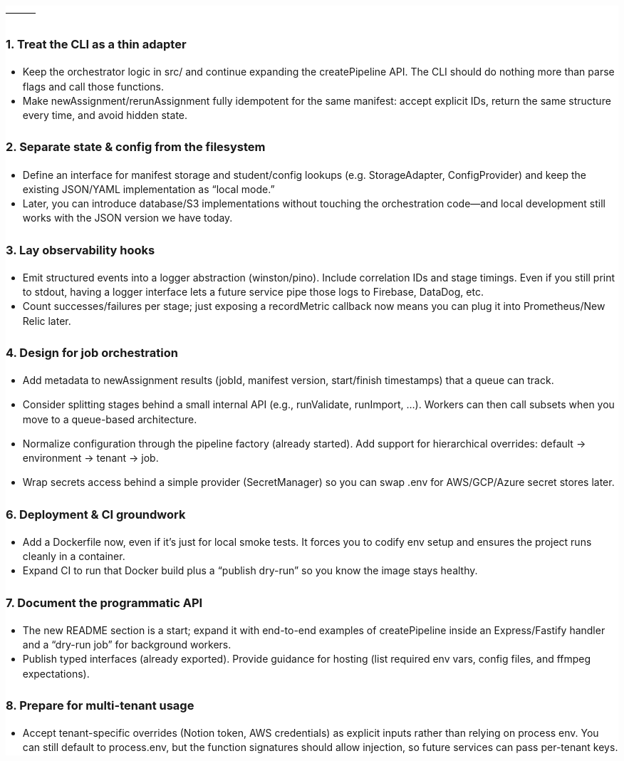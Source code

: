   ———

  ### 1. Treat the CLI as a thin adapter

  - Keep the orchestrator logic in src/ and continue expanding the createPipeline API. The CLI should do nothing more than parse flags and call those functions.
  - Make newAssignment/rerunAssignment fully idempotent for the same manifest: accept explicit IDs, return the same structure every time, and avoid hidden state.

  ### 2. Separate state & config from the filesystem

  - Define an interface for manifest storage and student/config lookups (e.g. StorageAdapter, ConfigProvider) and keep the existing JSON/YAML implementation as “local mode.”
  - Later, you can introduce database/S3 implementations without touching the orchestration code—and local development still works with the JSON version we have today.

  ### 3. Lay observability hooks

  - Emit structured events into a logger abstraction (winston/pino). Include correlation IDs and stage timings. Even if you still print to stdout, having a logger interface lets a future service pipe those logs to
    Firebase, DataDog, etc.
  - Count successes/failures per stage; just exposing a recordMetric callback now means you can plug it into Prometheus/New Relic later.

  ### 4. Design for job orchestration

  - Add metadata to newAssignment results (jobId, manifest version, start/finish timestamps) that a queue can track.
  - Consider splitting stages behind a small internal API (e.g., runValidate, runImport, …). Workers can then call subsets when you move to a queue-based architecture.

  - Normalize configuration through the pipeline factory (already started). Add support for hierarchical overrides: default -> environment -> tenant -> job.
  - Wrap secrets access behind a simple provider (SecretManager) so you can swap .env for AWS/GCP/Azure secret stores later.

  ### 6. Deployment & CI groundwork

  - Add a Dockerfile now, even if it’s just for local smoke tests. It forces you to codify env setup and ensures the project runs cleanly in a container.
  - Expand CI to run that Docker build plus a “publish dry-run” so you know the image stays healthy.

  ### 7. Document the programmatic API

  - The new README section is a start; expand it with end-to-end examples of createPipeline inside an Express/Fastify handler and a “dry-run job” for background workers.
  - Publish typed interfaces (already exported). Provide guidance for hosting (list required env vars, config files, and ffmpeg expectations).

  ### 8. Prepare for multi-tenant usage

  - Accept tenant-specific overrides (Notion token, AWS credentials) as explicit inputs rather than relying on process env. You can still default to process.env, but the function signatures should allow injection, so
    future services can pass per-tenant keys.
